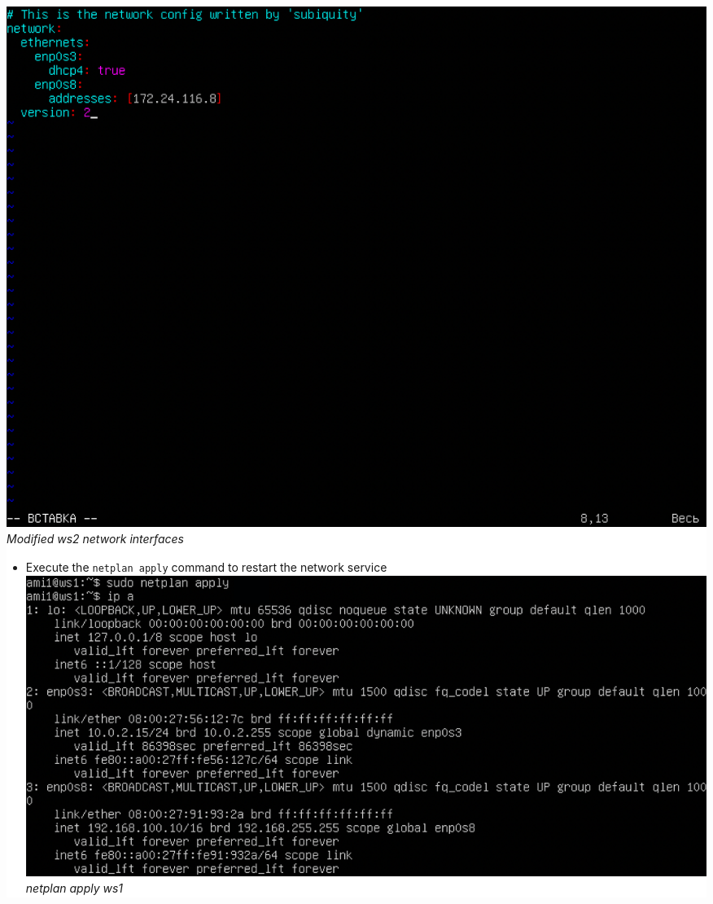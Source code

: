 ![Modified ws2 network interfaces](screen/2.4.png)<br>*Modified ws2 network interfaces*<br>
* Execute the `netplan apply` command to restart the network service<br>
![netplan apply ws1](screen/2.5.png)<br>*netplan apply ws1*<br>